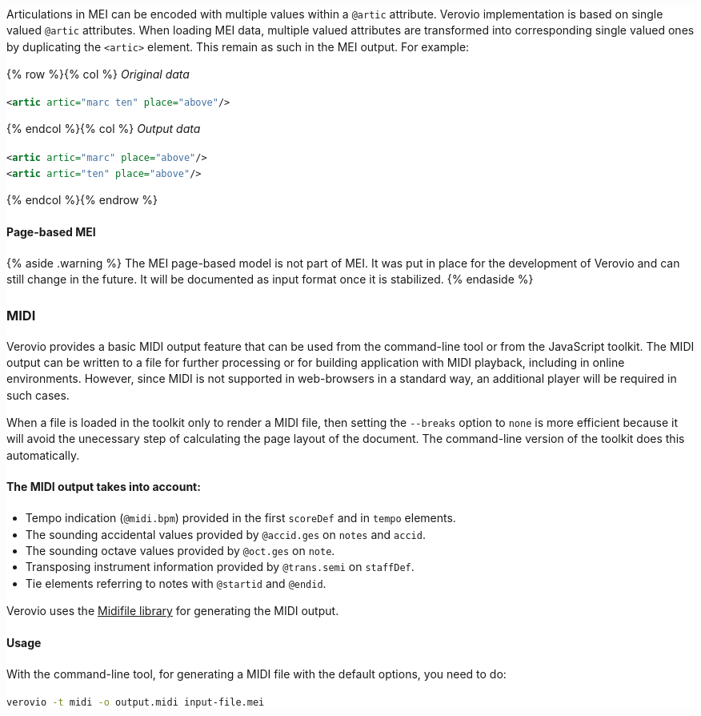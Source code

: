 Articulations in MEI can be encoded with multiple values within a `@artic` attribute. Verovio implementation is based on single valued `@artic` attributes. When loading MEI data, multiple valued attributes are transformed into corresponding single valued ones by duplicating the `<artic>` element. This remain as such in the MEI output. For example:

{% row %}{% col %}
*Original data*

```xml
<artic artic="marc ten" place="above"/>
```

{% endcol %}{% col %}
*Output data*

```xml
<artic artic="marc" place="above"/>
<artic artic="ten" place="above"/>
```

{% endcol %}{% endrow %}

#### Page-based MEI

{% aside .warning %}
The MEI page-based model is not part of MEI. It was put in place for the development of Verovio and can still change in the future. It will be documented as input format once it is stabilized.
{% endaside %}

### MIDI

Verovio provides a basic MIDI output feature that can be used from the command-line tool or from the JavaScript toolkit. The MIDI output can be written to a file for further processing or for building application with MIDI playback, including in online environments. However, since MIDI is not supported in web-browsers in a standard way, an additional player will be required in such cases.

When a file is loaded in the toolkit only to render a MIDI file, then setting the `--breaks` option to `none` is more efficient because it will avoid the unecessary step of calculating the page layout of the document. The command-line version of the toolkit does this automatically.

#### The MIDI output takes into account:

* Tempo indication (`@midi.bpm`) provided in the first `scoreDef` and in `tempo` elements.
* The sounding accidental values provided by `@accid.ges` on `notes` and `accid`.
* The sounding octave values provided by `@oct.ges` on `note`.
* Transposing instrument information provided by `@trans.semi` on `staffDef`.
* Tie elements referring to notes with `@startid` and `@endid`.

Verovio uses the [Midifile library](https://github.com/craigsapp/midifile) for generating the MIDI output.

#### Usage

With the command-line tool, for generating a MIDI file with the default options, you need to do:

```bash
verovio -t midi -o output.midi input-file.mei
```
